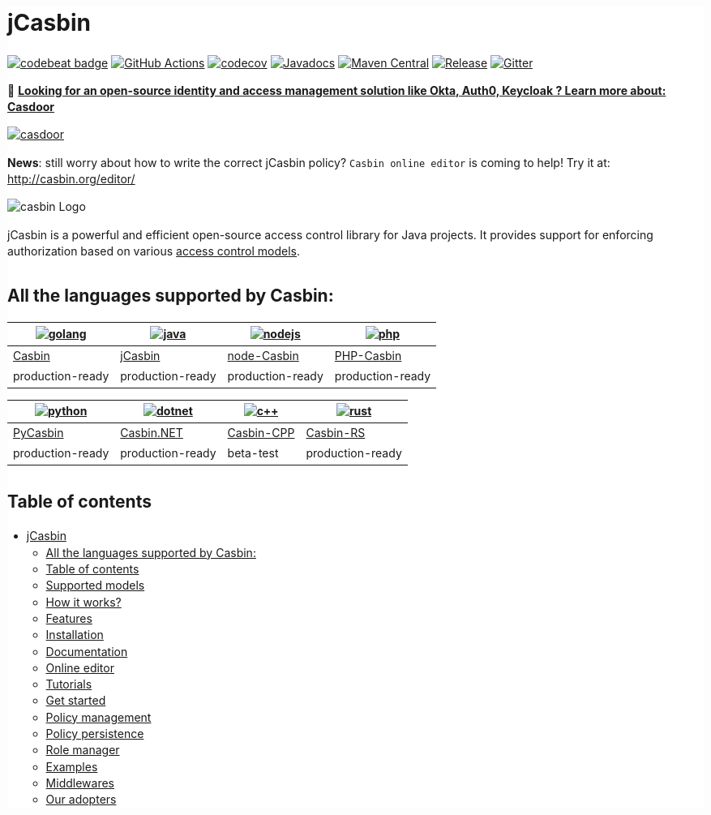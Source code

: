 # jCasbin

[![codebeat badge](https://codebeat.co/badges/c17c9ee1-da42-4db3-8047-9574ad2b23b1)](https://codebeat.co/projects/github-com-casbin-jcasbin-master)
[![GitHub Actions](https://github.com/casbin/jcasbin/workflows/build/badge.svg)](https://github.com/casbin/jcasbin/actions)
[![codecov](https://codecov.io/gh/casbin/jcasbin/branch/master/graph/badge.svg?token=pKOEodQ3q9)](https://codecov.io/gh/casbin/jcasbin)
[![Javadocs](https://www.javadoc.io/badge/org.casbin/jcasbin.svg)](https://www.javadoc.io/doc/org.casbin/jcasbin)
[![Maven Central](https://img.shields.io/maven-central/v/org.casbin/jcasbin.svg)](https://mvnrepository.com/artifact/org.casbin/jcasbin/latest)
[![Release](https://img.shields.io/github/release/casbin/jcasbin.svg)](https://github.com/casbin/jcasbin/releases/latest)
[![Gitter](https://badges.gitter.im/Join%20Chat.svg)](https://gitter.im/casbin/lobby)

💖 [**Looking for an open-source identity and access management solution like Okta, Auth0, Keycloak ? Learn more about: Casdoor**](https://casdoor.org/)

<a href="https://casdoor.org/"><img src="https://user-images.githubusercontent.com/3787410/147868267-6ac74908-5654-4f9c-ac79-8852af9ff925.png" alt="casdoor" style="width: 50%; height: 50%"/></a>

**News**: still worry about how to write the correct jCasbin policy? `Casbin online editor` is coming to help! Try it at: http://casbin.org/editor/

![casbin Logo](casbin-logo.png)

jCasbin is a powerful and efficient open-source access control library for Java projects. It provides support for enforcing authorization based on various [access control models](https://en.wikipedia.org/wiki/Computer_security_model).

## All the languages supported by Casbin:

| [![golang](https://casbin.org/img/langs/golang.png)](https://github.com/casbin/casbin) | [![java](https://casbin.org/img/langs/java.png)](https://github.com/casbin/jcasbin) | [![nodejs](https://casbin.org/img/langs/nodejs.png)](https://github.com/casbin/node-casbin) | [![php](https://casbin.org/img/langs/php.png)](https://github.com/php-casbin/php-casbin) |
| -------------------------------------------------------------------------------------- | ----------------------------------------------------------------------------------- | ------------------------------------------------------------------------------------------- | ---------------------------------------------------------------------------------------- |
| [Casbin](https://github.com/casbin/casbin)                                             | [jCasbin](https://github.com/casbin/jcasbin)                                        | [node-Casbin](https://github.com/casbin/node-casbin)                                        | [PHP-Casbin](https://github.com/php-casbin/php-casbin)                                   |
| production-ready                                                                       | production-ready                                                                    | production-ready                                                                            | production-ready                                                                         |

| [![python](https://casbin.org/img/langs/python.png)](https://github.com/casbin/pycasbin) | [![dotnet](https://casbin.org/img/langs/dotnet.png)](https://github.com/casbin-net/Casbin.NET) | [![c++](https://casbin.org/img/langs/cpp.png)](https://github.com/casbin/casbin-cpp) | [![rust](https://casbin.org/img/langs/rust.png)](https://github.com/casbin/casbin-rs) |
| ---------------------------------------------------------------------------------------- | ---------------------------------------------------------------------------------------------- | ------------------------------------------------------------------------------------ | ------------------------------------------------------------------------------------- |
| [PyCasbin](https://github.com/casbin/pycasbin)                                           | [Casbin.NET](https://github.com/casbin-net/Casbin.NET)                                         | [Casbin-CPP](https://github.com/casbin/casbin-cpp)                                   | [Casbin-RS](https://github.com/casbin/casbin-rs)                                      |
| production-ready                                                                         | production-ready                                                                               | beta-test                                                                            | production-ready                                                                      |

## Table of contents

- [jCasbin](#jcasbin)
  - [All the languages supported by Casbin:](#all-the-languages-supported-by-casbin)
  - [Table of contents](#table-of-contents)
  - [Supported models](#supported-models)
  - [How it works?](#how-it-works)
  - [Features](#features)
  - [Installation](#installation)
  - [Documentation](#documentation)
  - [Online editor](#online-editor)
  - [Tutorials](#tutorials)
  - [Get started](#get-started)
  - [Policy management](#policy-management)
  - [Policy persistence](#policy-persistence)
  - [Role manager](#role-manager)
  - [Examples](#examples)
  - [Middlewares](#middlewares)
  - [Our adopters](#our-adopters)